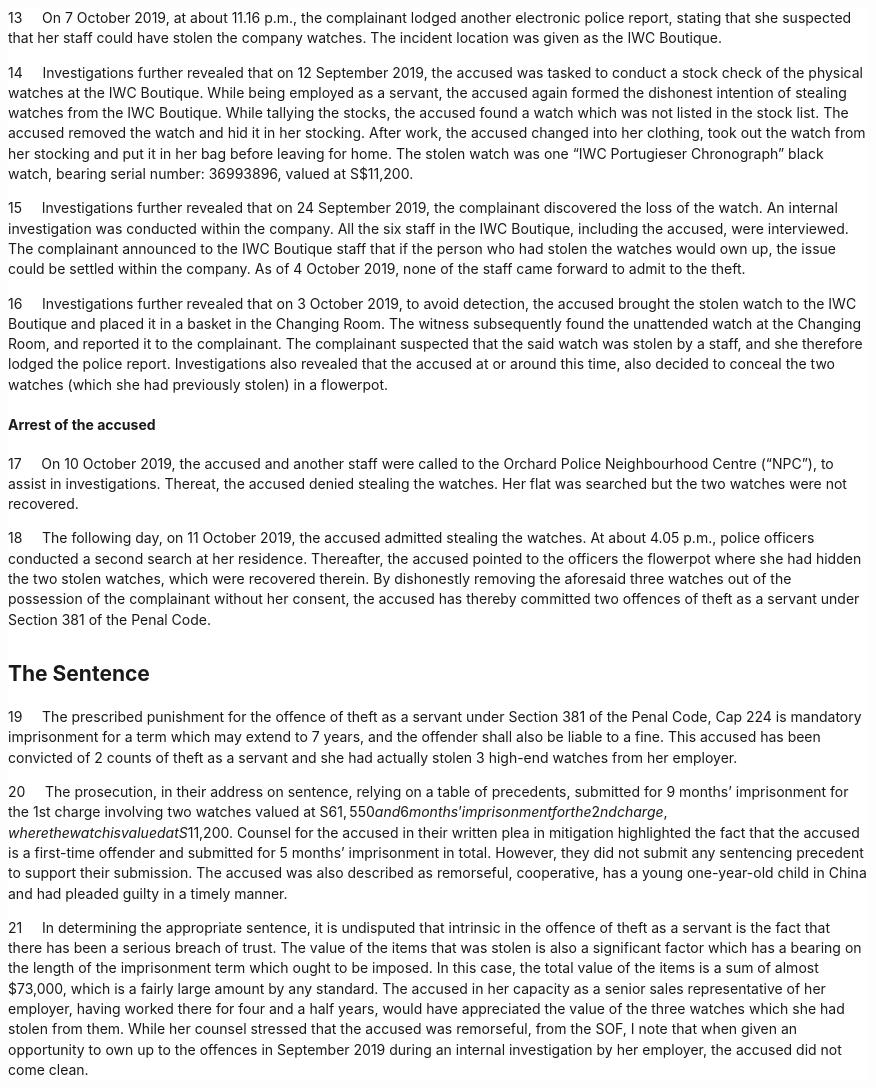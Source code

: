 13     On 7 October 2019, at about 11.16 p.m., the complainant lodged another electronic police report, stating that she suspected that her staff could have stolen the company watches. The incident location was given as the IWC Boutique.

14     Investigations further revealed that on 12 September 2019, the accused was tasked to conduct a stock check of the physical watches at the IWC Boutique. While being employed as a servant, the accused again formed the dishonest intention of stealing watches from the IWC Boutique. While tallying the stocks, the accused found a watch which was not listed in the stock list. The accused removed the watch and hid it in her stocking. After work, the accused changed into her clothing, took out the watch from her stocking and put it in her bag before leaving for home. The stolen watch was one “IWC Portugieser Chronograph” black watch, bearing serial number: 36993896, valued at S$11,200.

15     Investigations further revealed that on 24 September 2019, the complainant discovered the loss of the watch. An internal investigation was conducted within the company. All the six staff in the IWC Boutique, including the accused, were interviewed. The complainant announced to the IWC Boutique staff that if the person who had stolen the watches would own up, the issue could be settled within the company. As of 4 October 2019, none of the staff came forward to admit to the theft.

16     Investigations further revealed that on 3 October 2019, to avoid detection, the accused brought the stolen watch to the IWC Boutique and placed it in a basket in the Changing Room. The witness subsequently found the unattended watch at the Changing Room, and reported it to the complainant. The complainant suspected that the said watch was stolen by a staff, and she therefore lodged the police report. Investigations also revealed that the accused at or around this time, also decided to conceal the two watches (which she had previously stolen) in a flowerpot.

#### Arrest of the accused

17     On 10 October 2019, the accused and another staff were called to the Orchard Police Neighbourhood Centre (“NPC”), to assist in investigations. Thereat, the accused denied stealing the watches. Her flat was searched but the two watches were not recovered.

18     The following day, on 11 October 2019, the accused admitted stealing the watches. At about 4.05 p.m., police officers conducted a second search at her residence. Thereafter, the accused pointed to the officers the flowerpot where she had hidden the two stolen watches, which were recovered therein. By dishonestly removing the aforesaid three watches out of the possession of the complainant without her consent, the accused has thereby committed two offences of theft as a servant under Section 381 of the Penal Code.

## The Sentence

19     The prescribed punishment for the offence of theft as a servant under Section 381 of the Penal Code, Cap 224 is mandatory imprisonment for a term which may extend to 7 years, and the offender shall also be liable to a fine. This accused has been convicted of 2 counts of theft as a servant and she had actually stolen 3 high-end watches from her employer.

20     The prosecution, in their address on sentence, relying on a table of precedents, submitted for 9 months’ imprisonment for the 1st charge involving two watches valued at S$61,550 and 6 months’ imprisonment for the 2nd charge, where the watch is valued at S$11,200. Counsel for the accused in their written plea in mitigation highlighted the fact that the accused is a first-time offender and submitted for 5 months’ imprisonment in total. However, they did not submit any sentencing precedent to support their submission. The accused was also described as remorseful, cooperative, has a young one-year-old child in China and had pleaded guilty in a timely manner.

21     In determining the appropriate sentence, it is undisputed that intrinsic in the offence of theft as a servant is the fact that there has been a serious breach of trust. The value of the items that was stolen is also a significant factor which has a bearing on the length of the imprisonment term which ought to be imposed. In this case, the total value of the items is a sum of almost $73,000, which is a fairly large amount by any standard. The accused in her capacity as a senior sales representative of her employer, having worked there for four and a half years, would have appreciated the value of the three watches which she had stolen from them. While her counsel stressed that the accused was remorseful, from the SOF, I note that when given an opportunity to own up to the offences in September 2019 during an internal investigation by her employer, the accused did not come clean.
